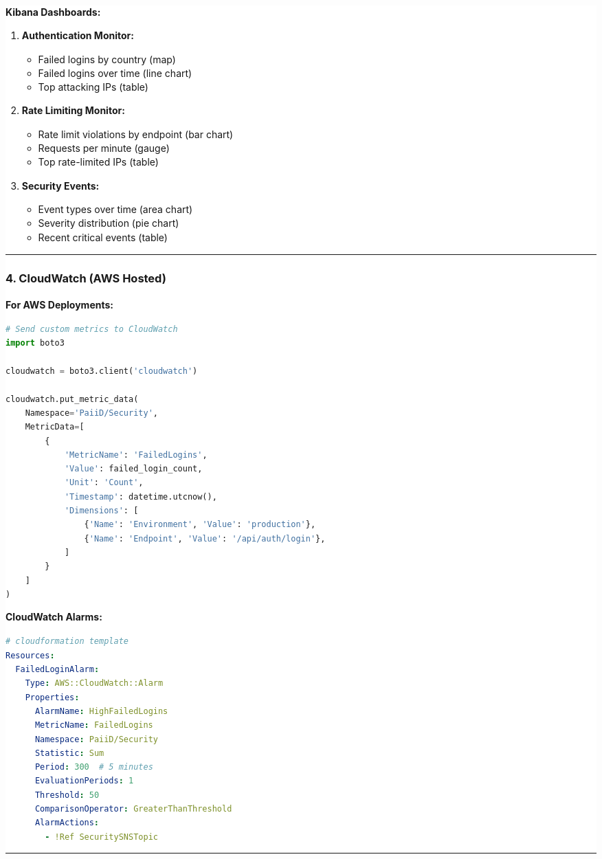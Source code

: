 **Kibana Dashboards:**
1. **Authentication Monitor:**
   - Failed logins by country (map)
   - Failed logins over time (line chart)
   - Top attacking IPs (table)

2. **Rate Limiting Monitor:**
   - Rate limit violations by endpoint (bar chart)
   - Requests per minute (gauge)
   - Top rate-limited IPs (table)

3. **Security Events:**
   - Event types over time (area chart)
   - Severity distribution (pie chart)
   - Recent critical events (table)

---

### 4. CloudWatch (AWS Hosted)

**For AWS Deployments:**
```python
# Send custom metrics to CloudWatch
import boto3

cloudwatch = boto3.client('cloudwatch')

cloudwatch.put_metric_data(
    Namespace='PaiiD/Security',
    MetricData=[
        {
            'MetricName': 'FailedLogins',
            'Value': failed_login_count,
            'Unit': 'Count',
            'Timestamp': datetime.utcnow(),
            'Dimensions': [
                {'Name': 'Environment', 'Value': 'production'},
                {'Name': 'Endpoint', 'Value': '/api/auth/login'},
            ]
        }
    ]
)
```

**CloudWatch Alarms:**
```yaml
# cloudformation template
Resources:
  FailedLoginAlarm:
    Type: AWS::CloudWatch::Alarm
    Properties:
      AlarmName: HighFailedLogins
      MetricName: FailedLogins
      Namespace: PaiiD/Security
      Statistic: Sum
      Period: 300  # 5 minutes
      EvaluationPeriods: 1
      Threshold: 50
      ComparisonOperator: GreaterThanThreshold
      AlarmActions:
        - !Ref SecuritySNSTopic
```

---